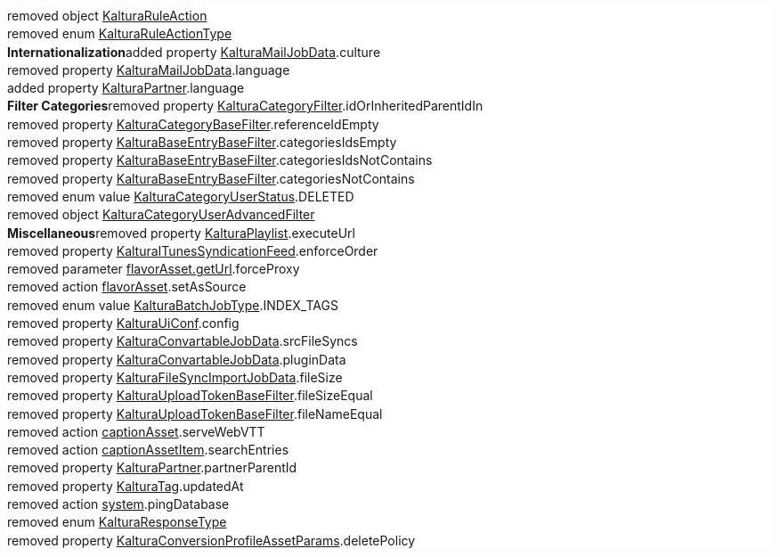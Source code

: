 <span>removed object </span><a href="http://www.kaltura.com/api_v3/testmeDoc/?object=KalturaRuleAction" target="_blank">KalturaRuleAction</a>  
<span>removed enum </span><a href="http://www.kaltura.com/api_v3/testmeDoc/?object=KalturaRuleActionType" target="_blank">KalturaRuleActionType</a>  
<strong class="mce-heading-3">Internationalization</strong><span>added property </span><a href="http://www.kaltura.com/api_v3/testmeDoc/?object=KalturaMailJobData" target="_blank">KalturaMailJobData</a><span>.culture</span>  
<span>removed property </span><a href="http://www.kaltura.com/api_v3/testmeDoc/?object=KalturaMailJobData" target="_blank">KalturaMailJobData</a><span>.language</span>  
<span>added property </span><a href="http://www.kaltura.com/api_v3/testmeDoc/?object=KalturaPartner" target="_blank">KalturaPartner</a><span>.language</span>  
<strong class="mce-heading-3">Filter Categories</strong><span>removed property </span><a href="http://www.kaltura.com/api_v3/testmeDoc/?object=KalturaCategoryFilter" target="_blank">KalturaCategoryFilter</a><span>.idOrInheritedParentIdIn</span>  
<span>removed property </span><a href="http://www.kaltura.com/api_v3/testmeDoc/?object=KalturaCategoryBaseFilter" target="_blank">KalturaCategoryBaseFilter</a><span>.referenceIdEmpty</span>  
<span>removed property </span><a href="http://www.kaltura.com/api_v3/testmeDoc/?object=KalturaBaseEntryBaseFilter" target="_blank">KalturaBaseEntryBaseFilter</a><span>.categoriesIdsEmpty</span>  
<span>removed property </span><a href="http://www.kaltura.com/api_v3/testmeDoc/?object=KalturaBaseEntryBaseFilter" target="_blank">KalturaBaseEntryBaseFilter</a><span>.categoriesIdsNotContains</span>  
<span>removed property </span><a href="http://www.kaltura.com/api_v3/testmeDoc/?object=KalturaBaseEntryBaseFilter" target="_blank">KalturaBaseEntryBaseFilter</a><span>.categoriesNotContains</span>  
<span>removed enum value </span><a href="http://www.kaltura.com/api_v3/testmeDoc/?object=KalturaCategoryUserStatus" target="_blank">KalturaCategoryUserStatus</a><span>.DELETED</span>  
<span>removed object </span><a href="http://www.kaltura.com/api_v3/testmeDoc/?object=KalturaCategoryUserAdvancedFilter" target="_blank">KalturaCategoryUserAdvancedFilter</a>  
<strong class="mce-heading-3">Miscellaneous</strong><span>removed property </span><a href="http://www.kaltura.com/api_v3/testmeDoc/?object=KalturaPlaylist" target="_blank">KalturaPlaylist</a><span>.executeUrl</span>  
<span>removed property </span><a href="http://www.kaltura.com/api_v3/testmeDoc/?object=KalturaITunesSyndicationFeed" target="_blank">KalturaITunesSyndicationFeed</a><span>.enforceOrder</span>  
<span>removed parameter </span><a href="http://www.kaltura.com/api_v3/testmeDoc/?service=flavorAsset&action=getUrl" target="_blank">flavorAsset.getUrl</a><span>.forceProxy</span>  
<span>removed action </span><a href="http://www.kaltura.com/api_v3/testmeDoc/?service=flavorAsset" target="_blank">flavorAsset</a><span>.setAsSource</span>  
<span>removed enum value </span><a href="http://www.kaltura.com/api_v3/testmeDoc/?object=KalturaBatchJobType" target="_blank">KalturaBatchJobType</a><span>.INDEX_TAGS</span>  
<span>removed property </span><a href="http://www.kaltura.com/api_v3/testmeDoc/?object=KalturaUiConf" target="_blank">KalturaUiConf</a><span>.config</span>  
<span>removed property </span><a href="http://www.kaltura.com/api_v3/testmeDoc/?object=KalturaConvartableJobData" target="_blank">KalturaConvartableJobData</a><span>.srcFileSyncs</span>  
<span>removed property </span><a href="http://www.kaltura.com/api_v3/testmeDoc/?object=KalturaConvartableJobData" target="_blank">KalturaConvartableJobData</a><span>.pluginData</span>  
<span>removed property </span><a href="http://www.kaltura.com/api_v3/testmeDoc/?object=KalturaFileSyncImportJobData" target="_blank">KalturaFileSyncImportJobData</a><span>.fileSize</span>  
<span>removed property </span><a href="http://www.kaltura.com/api_v3/testmeDoc/?object=KalturaUploadTokenBaseFilter" target="_blank">KalturaUploadTokenBaseFilter</a><span>.fileSizeEqual</span>  
<span>removed property </span><a href="http://www.kaltura.com/api_v3/testmeDoc/?object=KalturaUploadTokenBaseFilter" target="_blank">KalturaUploadTokenBaseFilter</a><span>.fileNameEqual</span>  
<span>removed action </span><a href="http://www.kaltura.com/api_v3/testmeDoc/?service=captionAsset" target="_blank">captionAsset</a><span>.serveWebVTT</span>  
<span>removed action </span><a href="http://www.kaltura.com/api_v3/testmeDoc/?service=captionAssetItem" target="_blank">captionAssetItem</a><span>.searchEntries</span>  
<span>removed property </span><a href="http://www.kaltura.com/api_v3/testmeDoc/?object=KalturaPartner" target="_blank">KalturaPartner</a><span>.partnerParentId</span>  
<span>removed property </span><a href="http://www.kaltura.com/api_v3/testmeDoc/?object=KalturaTag" target="_blank">KalturaTag</a><span>.updatedAt</span>  
<span>removed action </span><a href="http://www.kaltura.com/api_v3/testmeDoc/?service=system" target="_blank">system</a><span>.pingDatabase</span>  
<span>removed enum </span><a href="http://www.kaltura.com/api_v3/testmeDoc/?object=KalturaResponseType" target="_blank">KalturaResponseType</a>  
<span>removed property </span><a href="http://www.kaltura.com/api_v3/testmeDoc/?object=KalturaConversionProfileAssetParams" target="_blank">KalturaConversionProfileAssetParams</a><span>.deletePolicy</span>  